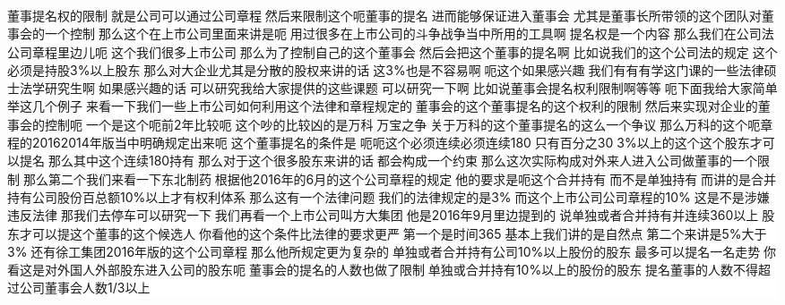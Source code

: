 董事提名权的限制
就是公司可以通过公司章程
然后来限制这个呃董事的提名
进而能够保证进入董事会
尤其是董事长所带领的这个团队对董事会的一个控制
那么这个在上市公司里面来讲是呃
用过很多在上市公司的斗争战争当中所用的工具啊
提名权是一个内容
那么我们在公司法公司章程里边儿呃
这个我们很多上市公司
那么为了控制自己的这个董事会
然后会把这个董事的提名啊
比如说我们的这个公司法的规定
这个必须是持股3%以上股东
那么对大企业尤其是分散的股权来讲的话
这3%也是不容易啊
呃这个如果感兴趣
我们有有有学这门课的一些法律硕士法学研究生啊
如果感兴趣的话
可以研究我给大家提供的这些课题
可以研究一下啊
比如说董事会提名权利限制啊等等
呃下面我给大家简单举这几个例子
来看一下我们一些上市公司如何利用这个法律和章程规定的
董事会的这个董事提名的这个权利的限制
然后来实现对企业的董事会的控制呃
一个是这个呃前2年比较呃
这个吵的比较凶的是万科
万宝之争
关于万科的这个董事提名的这么一个争议
那么万科的这个呃章程的20162014年版当中明确规定出来呃
这个董事提名的条件是
呃呃这个必须连续必须连续180
只有百分之30 3%以上的这个这个股东才可以提名
那么其中这个连续180持有
那么对于这个很多股东来讲的话
都会构成一个约束
那么这次实际构成对外来人进入公司做董事的一个限制
那么第二个我们来看一下东北制药
根据他2016年的6月的这个公司章程的规定
他的要求是呃这个合并持有
而不是单独持有
而讲的是合并持有公司股份百总额10%以上才有权利体系
那么这有一个法律问题
我们的法律规定的是3%
而这个上市公司公司章程的10%
这是不是涉嫌违反法律
那我们去停车可以研究一下
我们再看一个上市公司叫方大集团
他是2016年9月里边提到的
说单独或者合并持有并连续360以上
股东才可以提这个董事的这个候选人
你看他的这个条件比法律的要求更严
第一个是时间365
基本上我们讲的是自然点
第二个来讲是5%大于3%
还有徐工集团2016年版的这个公司章程
那么他所规定更为复杂的
单独或者合并持有公司10%以上股份的股东
最多可以提名一名走势
你看这是对外国人外部股东进入公司的股东呃
董事会的提名的人数也做了限制
单独或合并持有10%以上的股份的股东
提名董事的人数不得超过公司董事会人数1/3以上